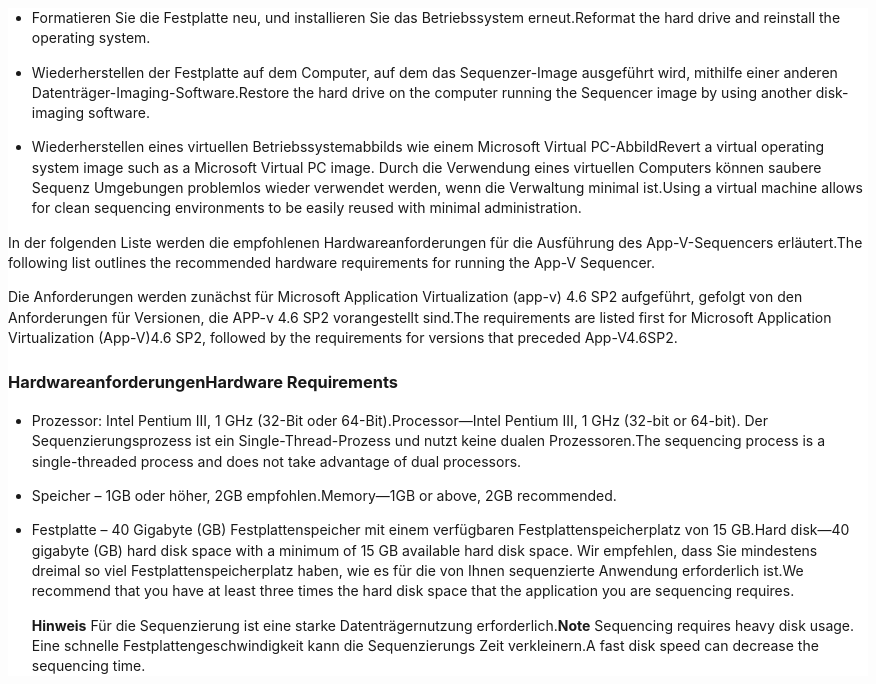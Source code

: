 -   <span data-ttu-id="6a6c2-109">Formatieren Sie die Festplatte neu, und installieren Sie das Betriebssystem erneut.</span><span class="sxs-lookup"><span data-stu-id="6a6c2-109">Reformat the hard drive and reinstall the operating system.</span></span>

-   <span data-ttu-id="6a6c2-110">Wiederherstellen der Festplatte auf dem Computer, auf dem das Sequenzer-Image ausgeführt wird, mithilfe einer anderen Datenträger-Imaging-Software.</span><span class="sxs-lookup"><span data-stu-id="6a6c2-110">Restore the hard drive on the computer running the Sequencer image by using another disk-imaging software.</span></span>

-   <span data-ttu-id="6a6c2-111">Wiederherstellen eines virtuellen Betriebssystemabbilds wie einem Microsoft Virtual PC-Abbild</span><span class="sxs-lookup"><span data-stu-id="6a6c2-111">Revert a virtual operating system image such as a Microsoft Virtual PC image.</span></span> <span data-ttu-id="6a6c2-112">Durch die Verwendung eines virtuellen Computers können saubere Sequenz Umgebungen problemlos wieder verwendet werden, wenn die Verwaltung minimal ist.</span><span class="sxs-lookup"><span data-stu-id="6a6c2-112">Using a virtual machine allows for clean sequencing environments to be easily reused with minimal administration.</span></span>

<span data-ttu-id="6a6c2-113">In der folgenden Liste werden die empfohlenen Hardwareanforderungen für die Ausführung des App-V-Sequencers erläutert.</span><span class="sxs-lookup"><span data-stu-id="6a6c2-113">The following list outlines the recommended hardware requirements for running the App-V Sequencer.</span></span>

<span data-ttu-id="6a6c2-114">Die Anforderungen werden zunächst für Microsoft Application Virtualization (app-v) 4.6 SP2 aufgeführt, gefolgt von den Anforderungen für Versionen, die APP-v 4.6 SP2 vorangestellt sind.</span><span class="sxs-lookup"><span data-stu-id="6a6c2-114">The requirements are listed first for Microsoft Application Virtualization (App-V)4.6 SP2, followed by the requirements for versions that preceded App-V4.6SP2.</span></span>

### <a href="" id="hardware-requirements-"></a><span data-ttu-id="6a6c2-115">Hardwareanforderungen</span><span class="sxs-lookup"><span data-stu-id="6a6c2-115">Hardware Requirements</span></span>

-   <span data-ttu-id="6a6c2-116">Prozessor: Intel Pentium III, 1 GHz (32-Bit oder 64-Bit).</span><span class="sxs-lookup"><span data-stu-id="6a6c2-116">Processor—Intel Pentium III, 1 GHz (32-bit or 64-bit).</span></span> <span data-ttu-id="6a6c2-117">Der Sequenzierungsprozess ist ein Single-Thread-Prozess und nutzt keine dualen Prozessoren.</span><span class="sxs-lookup"><span data-stu-id="6a6c2-117">The sequencing process is a single-threaded process and does not take advantage of dual processors.</span></span>

-   <span data-ttu-id="6a6c2-118">Speicher – 1GB oder höher, 2GB empfohlen.</span><span class="sxs-lookup"><span data-stu-id="6a6c2-118">Memory—1GB or above, 2GB recommended.</span></span>

-   <span data-ttu-id="6a6c2-119">Festplatte – 40 Gigabyte (GB) Festplattenspeicher mit einem verfügbaren Festplattenspeicherplatz von 15 GB.</span><span class="sxs-lookup"><span data-stu-id="6a6c2-119">Hard disk—40 gigabyte (GB) hard disk space with a minimum of 15 GB available hard disk space.</span></span> <span data-ttu-id="6a6c2-120">Wir empfehlen, dass Sie mindestens dreimal so viel Festplattenspeicherplatz haben, wie es für die von Ihnen sequenzierte Anwendung erforderlich ist.</span><span class="sxs-lookup"><span data-stu-id="6a6c2-120">We recommend that you have at least three times the hard disk space that the application you are sequencing requires.</span></span>

    <span data-ttu-id="6a6c2-121">**Hinweis**  Für die Sequenzierung ist eine starke Datenträgernutzung erforderlich.</span><span class="sxs-lookup"><span data-stu-id="6a6c2-121">**Note** Sequencing requires heavy disk usage.</span></span> <span data-ttu-id="6a6c2-122">Eine schnelle Festplattengeschwindigkeit kann die Sequenzierungs Zeit verkleinern.</span><span class="sxs-lookup"><span data-stu-id="6a6c2-122">A fast disk speed can decrease the sequencing time.</span></span>

